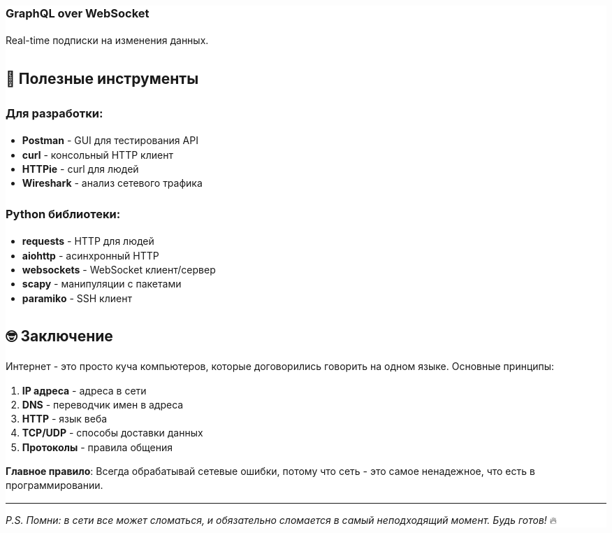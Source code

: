 ### GraphQL over WebSocket
Real-time подписки на изменения данных.

## 🎪 Полезные инструменты

### Для разработки:
- **Postman** - GUI для тестирования API
- **curl** - консольный HTTP клиент
- **HTTPie** - curl для людей
- **Wireshark** - анализ сетевого трафика

### Python библиотеки:
- **requests** - HTTP для людей
- **aiohttp** - асинхронный HTTP
- **websockets** - WebSocket клиент/сервер
- **scapy** - манипуляции с пакетами
- **paramiko** - SSH клиент

## 🤓 Заключение

Интернет - это просто куча компьютеров, которые договорились говорить на одном языке. Основные принципы:

1. **IP адреса** - адреса в сети
2. **DNS** - переводчик имен в адреса
3. **HTTP** - язык веба
4. **TCP/UDP** - способы доставки данных
5. **Протоколы** - правила общения

**Главное правило**: Всегда обрабатывай сетевые ошибки, потому что сеть - это самое ненадежное, что есть в программировании.

---

*P.S. Помни: в сети все может сломаться, и обязательно сломается в самый неподходящий момент. Будь готов!* 🔥
